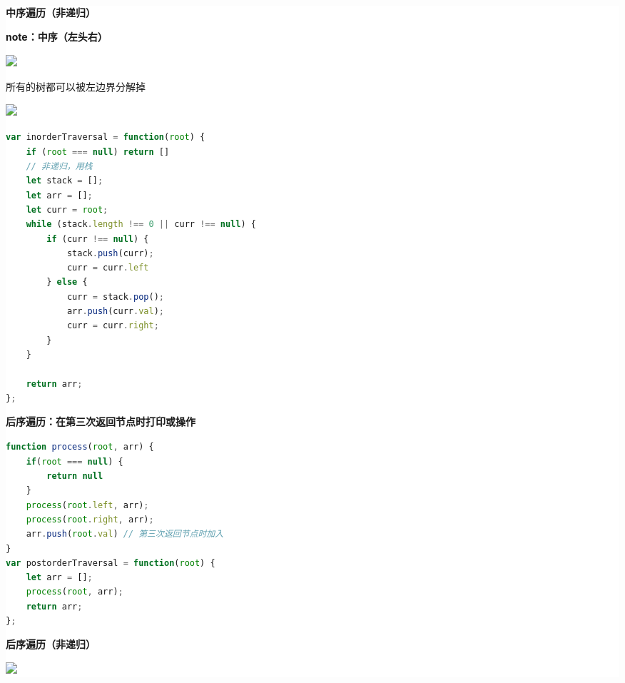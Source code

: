 **中序遍历（非递归）**

**note：中序（左头右）**

![](D:\Fuser\Course\算法\笔记\image\day5-6.jpeg)

所有的树都可以被左边界分解掉

![](D:\Fuser\Course\算法\笔记\image\day5-8.jpg)

```js
var inorderTraversal = function(root) {
    if (root === null) return []
    // 非递归，用栈
    let stack = [];
    let arr = [];
    let curr = root;
    while (stack.length !== 0 || curr !== null) {
        if (curr !== null) {
            stack.push(curr);
            curr = curr.left
        } else {
            curr = stack.pop();
            arr.push(curr.val);
            curr = curr.right;
        }
    }

    return arr;
};
```



**后序遍历：在第三次返回节点时打印或操作**

```js
function process(root, arr) {
    if(root === null) {
        return null
    }
    process(root.left, arr);
    process(root.right, arr);
    arr.push(root.val) // 第三次返回节点时加入
}
var postorderTraversal = function(root) {
    let arr = [];
    process(root, arr);
    return arr;
};
```

**后序遍历（非递归）**

![](D:\Fuser\Course\算法\笔记\image\day5-7.jpeg)

